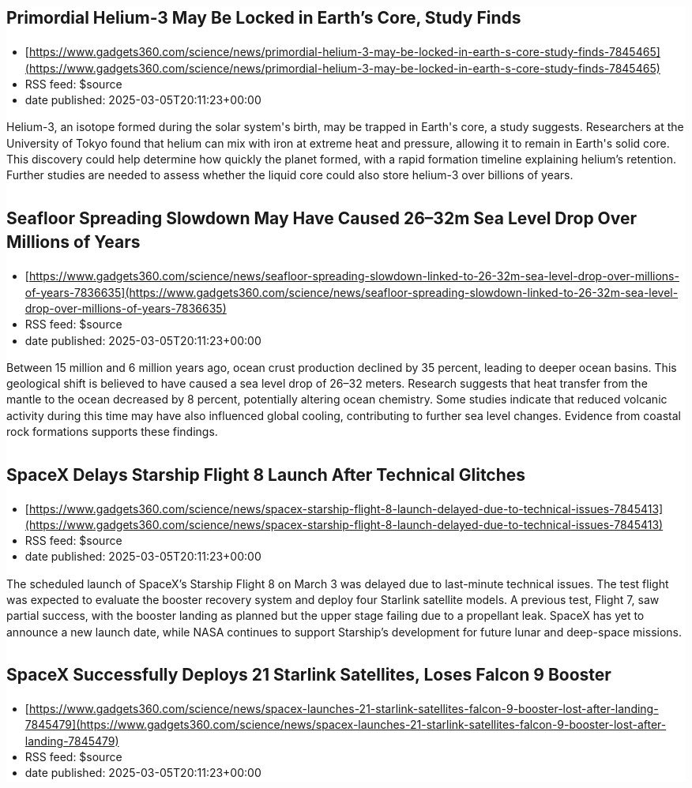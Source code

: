 ## Primordial Helium-3 May Be Locked in Earth’s Core, Study Finds
 - [https://www.gadgets360.com/science/news/primordial-helium-3-may-be-locked-in-earth-s-core-study-finds-7845465](https://www.gadgets360.com/science/news/primordial-helium-3-may-be-locked-in-earth-s-core-study-finds-7845465)
 - RSS feed: $source
 - date published: 2025-03-05T20:11:23+00:00

Helium-3, an isotope formed during the solar system's birth, may be trapped in Earth's core, a study suggests. Researchers at the University of Tokyo found that helium can mix with iron at extreme heat and pressure, allowing it to remain in Earth's solid core. This discovery could help determine how quickly the planet formed, with a rapid formation timeline explaining helium’s retention. Further studies are needed to assess whether the liquid core could also store helium-3 over billions of years.

## Seafloor Spreading Slowdown May Have Caused 26–32m Sea Level Drop Over Millions of Years
 - [https://www.gadgets360.com/science/news/seafloor-spreading-slowdown-linked-to-26-32m-sea-level-drop-over-millions-of-years-7836635](https://www.gadgets360.com/science/news/seafloor-spreading-slowdown-linked-to-26-32m-sea-level-drop-over-millions-of-years-7836635)
 - RSS feed: $source
 - date published: 2025-03-05T20:11:23+00:00

Between 15 million and 6 million years ago, ocean crust production declined by 35 percent, leading to deeper ocean basins. This geological shift is believed to have caused a sea level drop of 26–32 meters. Research suggests that heat transfer from the mantle to the ocean decreased by 8 percent, potentially altering ocean chemistry. Some studies indicate that reduced volcanic activity during this time may have also influenced global cooling, contributing to further sea level changes. Evidence from coastal rock formations supports these findings.

## SpaceX Delays Starship Flight 8 Launch After Technical Glitches
 - [https://www.gadgets360.com/science/news/spacex-starship-flight-8-launch-delayed-due-to-technical-issues-7845413](https://www.gadgets360.com/science/news/spacex-starship-flight-8-launch-delayed-due-to-technical-issues-7845413)
 - RSS feed: $source
 - date published: 2025-03-05T20:11:23+00:00

The scheduled launch of SpaceX’s Starship Flight 8 on March 3 was delayed due to last-minute technical issues. The test flight was expected to evaluate the booster recovery system and deploy four Starlink satellite models. A previous test, Flight 7, saw partial success, with the booster landing as planned but the upper stage failing due to a propellant leak. SpaceX has yet to announce a new launch date, while NASA continues to support Starship’s development for future lunar and deep-space missions.

## SpaceX Successfully Deploys 21 Starlink Satellites, Loses Falcon 9 Booster
 - [https://www.gadgets360.com/science/news/spacex-launches-21-starlink-satellites-falcon-9-booster-lost-after-landing-7845479](https://www.gadgets360.com/science/news/spacex-launches-21-starlink-satellites-falcon-9-booster-lost-after-landing-7845479)
 - RSS feed: $source
 - date published: 2025-03-05T20:11:23+00:00
